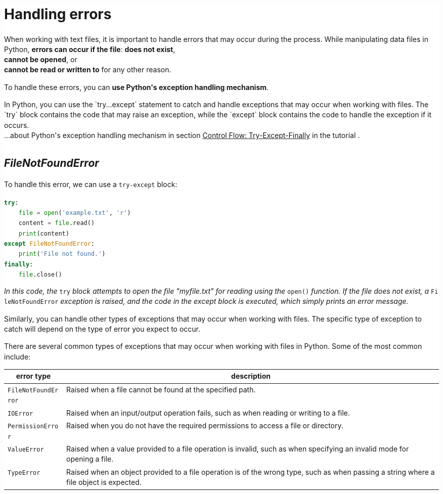 
# Handling errors

When working with text files, it is important to handle errors that may occur during the process. While manipulating data files in Python, **errors can occur if the file**: <base class="mb">
<b class="prefix-2 level-1">does not exist</b>, <br>
<b class="prefix-2 level-1">cannot be opened</b>, or <br>
<b class="prefix-2 level-1">cannot be read or written to</b> for any other reason.

To handle these errors, you can **use Python's exception handling mechanism**.
<div class="note" markdown="1">
In Python, you can use the `try...except` statement to catch and handle exceptions that may occur when working with files. The `try` block contains the code that may raise an exception, while the `except` block contains the code to handle the exception if it occurs.
</div>

<div class="more" markdown="1">
...about Python's exception handling mechanism in section <a class="t-links" href="531" section="#--try-except-finally">Control Flow: Try-Except-Finally</a> in the tutorial <a class="t-links" href="531"></a>.
</div>

## *FileNotFoundError*
To handle this error, we can use a `try-except` block:

```python
try:
    file = open('example.txt', 'r')
    content = file.read()
    print(content)
except FileNotFoundError:
    print('File not found.')
finally:
    file.close()
```
*In this code, the* `try` *block attempts to open the file "myfile.txt" for reading using the* `open()` *function. If the file does not exist, a* `FileNotFoundError` *exception is raised, and the code in the except block is executed, which simply prints an error message.*

Similarly, you can handle other types of exceptions that may occur when working with files. The specific type of exception to catch will depend on the type of error you expect to occur.

There are several common types of exceptions that may occur when working with files in Python. Some of the most common include:

| error type          | description                                               |
|---------------------|-----------------------------------------------------------|
| `FileNotFoundError` | Raised when a file cannot be found at the specified path. |
| `IOError`           | Raised when an input/output operation fails, such as when reading or writing to a file. |
| `PermissionError`   | Raised when you do not have the required permissions to access a file or directory. |
| `ValueError`        | Raised when a value provided to a file operation is invalid, such as when specifying an invalid mode for opening a file. |
| `TypeError`         | Raised when an object provided to a file operation is of the wrong type, such as when passing a string where a file object is expected. |
